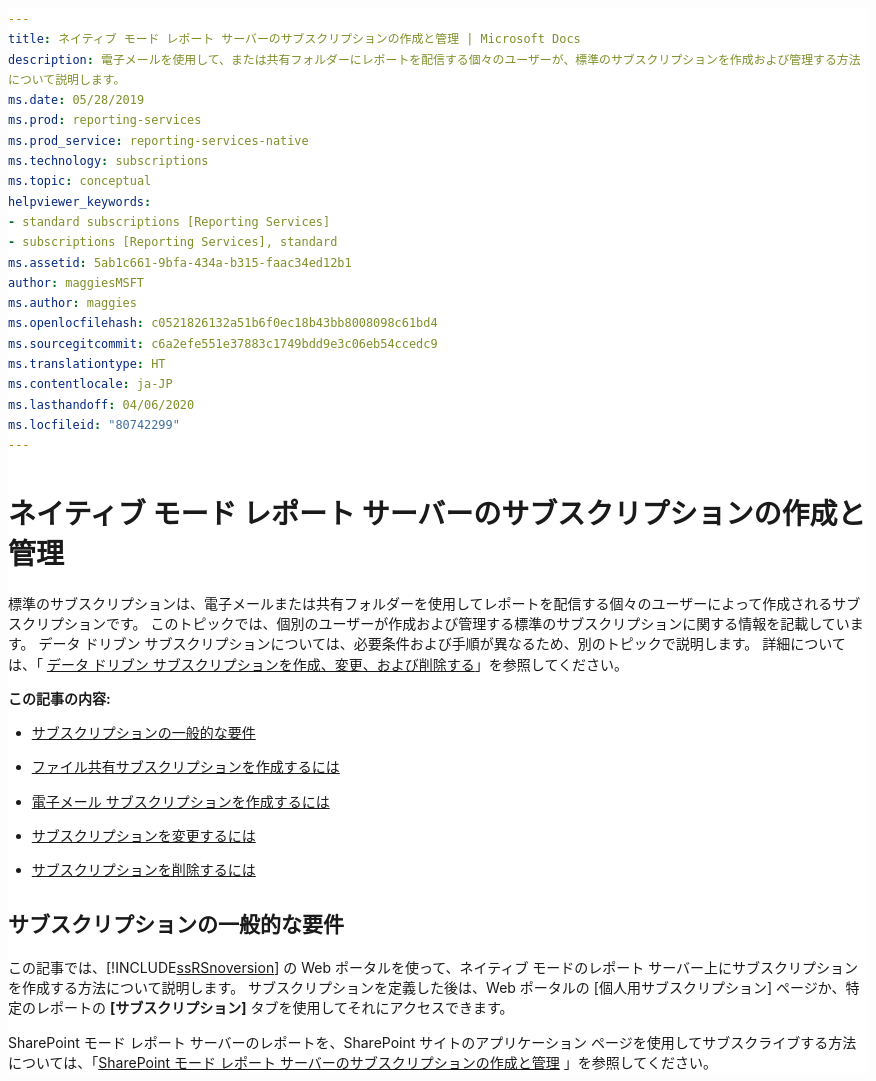 ```yaml
---
title: ネイティブ モード レポート サーバーのサブスクリプションの作成と管理 | Microsoft Docs
description: 電子メールを使用して、または共有フォルダーにレポートを配信する個々のユーザーが、標準のサブスクリプションを作成および管理する方法について説明します。
ms.date: 05/28/2019
ms.prod: reporting-services
ms.prod_service: reporting-services-native
ms.technology: subscriptions
ms.topic: conceptual
helpviewer_keywords:
- standard subscriptions [Reporting Services]
- subscriptions [Reporting Services], standard
ms.assetid: 5ab1c661-9bfa-434a-b315-faac34ed12b1
author: maggiesMSFT
ms.author: maggies
ms.openlocfilehash: c0521826132a51b6f0ec18b43bb8008098c61bd4
ms.sourcegitcommit: c6a2efe551e37883c1749bdd9e3c06eb54ccedc9
ms.translationtype: HT
ms.contentlocale: ja-JP
ms.lasthandoff: 04/06/2020
ms.locfileid: "80742299"
---
```

# <a name="create-and-manage-subscriptions-for-native-mode-report-servers"></a>ネイティブ モード レポート サーバーのサブスクリプションの作成と管理
  標準のサブスクリプションは、電子メールまたは共有フォルダーを使用してレポートを配信する個々のユーザーによって作成されるサブスクリプションです。 このトピックでは、個別のユーザーが作成および管理する標準のサブスクリプションに関する情報を記載しています。 データ ドリブン サブスクリプションについては、必要条件および手順が異なるため、別のトピックで説明します。 詳細については、「 [データ ドリブン サブスクリプションを作成、変更、および削除する](../../reporting-services/subscriptions/create-modify-and-delete-data-driven-subscriptions.md)」を参照してください。  
  
 **この記事の内容:**  
  
-   [サブスクリプションの一般的な要件](#bkmk_create_subscription)  
  
-   [ファイル共有サブスクリプションを作成するには](#bkmk_create_fileshare_subscription)  
  
-   [電子メール サブスクリプションを作成するには](#bkmk_create_email_subscription)  
  
-   [サブスクリプションを変更するには](#bkmk_modify_subscription)  
  
-   [サブスクリプションを削除するには](#bkmk_delete_subscription)  
  
##  <a name="general-requirements-for-subscriptions"></a><a name="bkmk_create_subscription"></a> サブスクリプションの一般的な要件  
 この記事では、[!INCLUDE[ssRSnoversion](../../includes/ssrsnoversion-md.md)] の Web ポータルを使って、ネイティブ モードのレポート サーバー上にサブスクリプションを作成する方法について説明します。 サブスクリプションを定義した後は、Web ポータルの [個人用サブスクリプション] ページか、特定のレポートの **[サブスクリプション]** タブを使用してそれにアクセスできます。  
  
 SharePoint モード レポート サーバーのレポートを、SharePoint サイトのアプリケーション ページを使用してサブスクライブする方法については、「[SharePoint モード レポート サーバーのサブスクリプションの作成と管理](../../reporting-services/subscriptions/create-and-manage-subscriptions-for-sharepoint-mode-report-servers.md) 」を参照してください。  
  